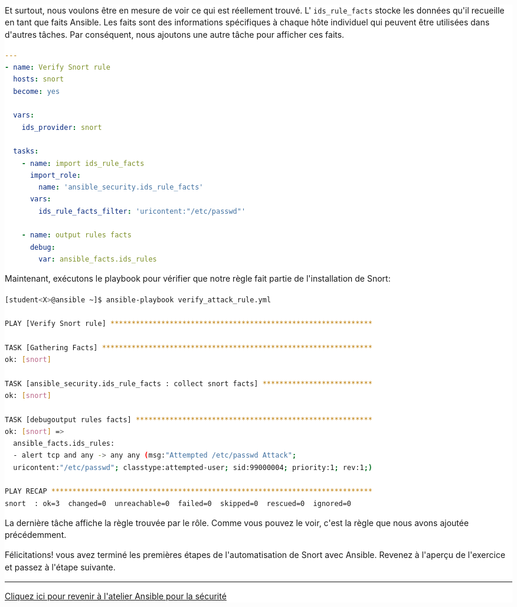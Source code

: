 Et surtout, nous voulons être en mesure de voir ce qui est réellement trouvé. L' `ids_rule_facts` stocke les données qu'il recueille en tant que faits Ansible. Les faits sont des informations spécifiques à chaque hôte individuel qui peuvent être utilisées dans d'autres tâches. Par conséquent, nous ajoutons une autre tâche pour afficher ces faits.

```yaml
---
- name: Verify Snort rule
  hosts: snort
  become: yes

  vars:
    ids_provider: snort

  tasks:
    - name: import ids_rule_facts
      import_role:
        name: 'ansible_security.ids_rule_facts'
      vars:
        ids_rule_facts_filter: 'uricontent:"/etc/passwd"'

    - name: output rules facts
      debug:
        var: ansible_facts.ids_rules
```

Maintenant, exécutons le playbook pour vérifier que notre règle fait partie de l'installation de Snort:

```bash
[student<X>@ansible ~]$ ansible-playbook verify_attack_rule.yml

PLAY [Verify Snort rule] **************************************************************

TASK [Gathering Facts] ****************************************************************
ok: [snort]

TASK [ansible_security.ids_rule_facts : collect snort facts] **************************
ok: [snort]

TASK [debugoutput rules facts] ********************************************************
ok: [snort] =>
  ansible_facts.ids_rules:
  - alert tcp and any -> any any (msg:"Attempted /etc/passwd Attack";
  uricontent:"/etc/passwd"; classtype:attempted-user; sid:99000004; priority:1; rev:1;)

PLAY RECAP ****************************************************************************
snort  : ok=3  changed=0  unreachable=0  failed=0  skipped=0  rescued=0  ignored=0
```

La dernière tâche affiche la règle trouvée par le rôle. Comme vous pouvez le voir, c'est la règle que nous avons ajoutée précédemment.

Félicitations! vous avez terminé les premières étapes de l'automatisation de Snort avec Ansible. Revenez à l'aperçu de l'exercice et passez à l'étape suivante.

----

[Cliquez ici pour revenir à l'atelier Ansible pour la sécurité](../README.fr.md)
